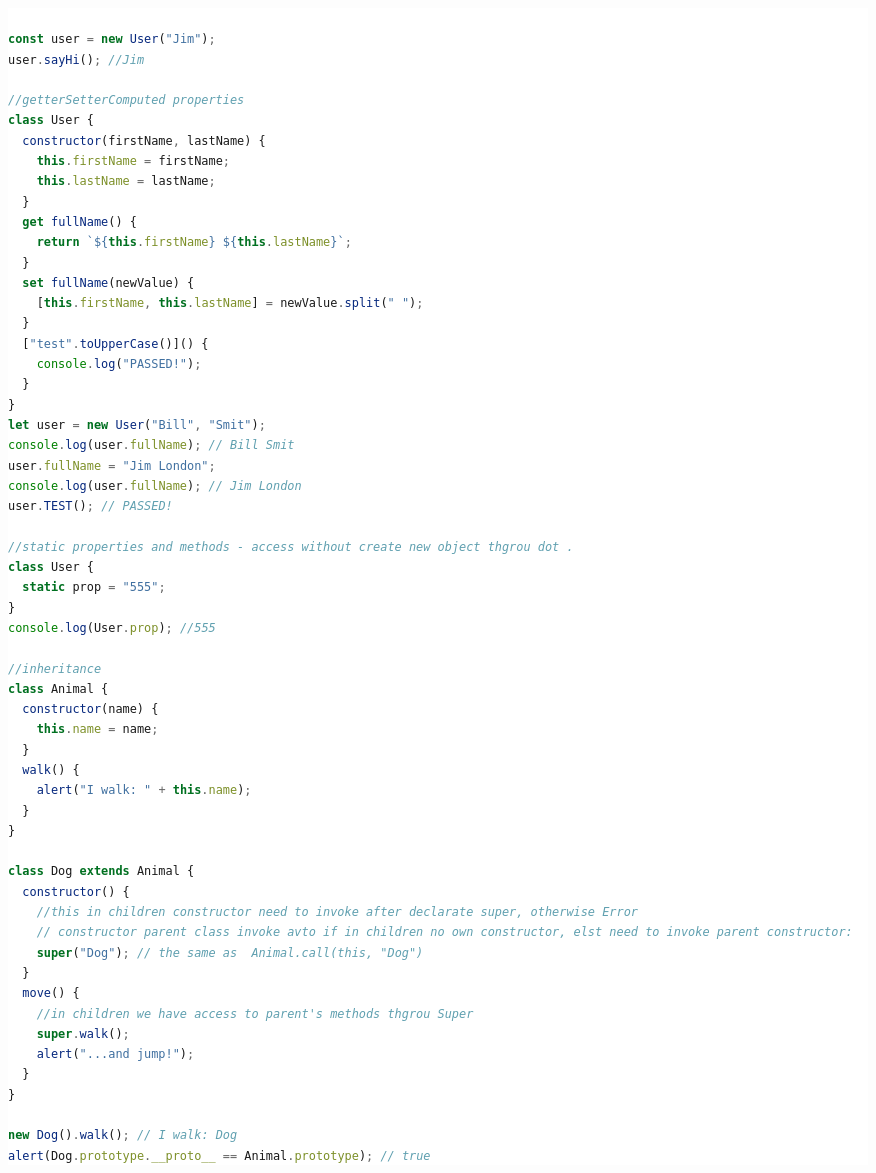 ```jsx

const user = new User("Jim");
user.sayHi(); //Jim

//getterSetterСomputed properties
class User {
  constructor(firstName, lastName) {
    this.firstName = firstName;
    this.lastName = lastName;
  }
  get fullName() {
    return `${this.firstName} ${this.lastName}`;
  }
  set fullName(newValue) {
    [this.firstName, this.lastName] = newValue.split(" ");
  }
  ["test".toUpperCase()]() {
    console.log("PASSED!");
  }
}
let user = new User("Bill", "Smit");
console.log(user.fullName); // Bill Smit
user.fullName = "Jim London";
console.log(user.fullName); // Jim London
user.TEST(); // PASSED!

//static properties and methods - access without create new object thgrou dot .
class User {
  static prop = "555";
}
console.log(User.prop); //555

//inheritance
class Animal {
  constructor(name) {
    this.name = name;
  }
  walk() {
    alert("I walk: " + this.name);
  }
}

class Dog extends Animal {
  constructor() {
    //this in children constructor need to invoke after declarate super, otherwise Error
    // constructor parent class invoke avto if in children no own constructor, elst need to invoke parent constructor:
    super("Dog"); // the same as  Animal.call(this, "Dog")
  }
  move() {
    //in children we have access to parent's methods thgrou Super
    super.walk();
    alert("...and jump!");
  }
}

new Dog().walk(); // I walk: Dog
alert(Dog.prototype.__proto__ == Animal.prototype); // true
```
